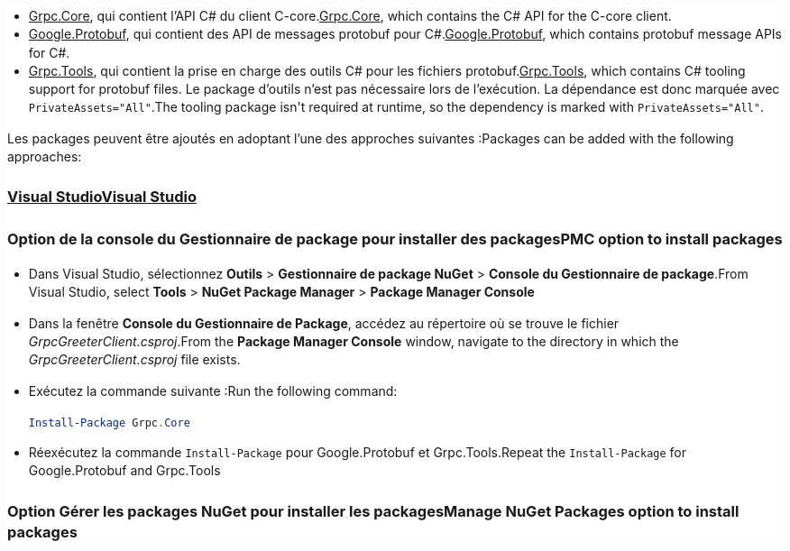 * <span data-ttu-id="ca57b-121">[Grpc.Core](https://www.nuget.org/packages/Grpc.Core), qui contient l’API C# du client C-core.</span><span class="sxs-lookup"><span data-stu-id="ca57b-121">[Grpc.Core](https://www.nuget.org/packages/Grpc.Core), which contains the C# API for the C-core client.</span></span>
* <span data-ttu-id="ca57b-122">[Google.Protobuf](https://www.nuget.org/packages/Google.Protobuf/), qui contient des API de messages protobuf pour C#.</span><span class="sxs-lookup"><span data-stu-id="ca57b-122">[Google.Protobuf](https://www.nuget.org/packages/Google.Protobuf/), which contains protobuf message APIs for C#.</span></span>
* <span data-ttu-id="ca57b-123">[Grpc.Tools](https://www.nuget.org/packages/Grpc.Tools/), qui contient la prise en charge des outils C# pour les fichiers protobuf.</span><span class="sxs-lookup"><span data-stu-id="ca57b-123">[Grpc.Tools](https://www.nuget.org/packages/Grpc.Tools/), which contains C# tooling support for protobuf files.</span></span> <span data-ttu-id="ca57b-124">Le package d’outils n’est pas nécessaire lors de l’exécution. La dépendance est donc marquée avec `PrivateAssets="All"`.</span><span class="sxs-lookup"><span data-stu-id="ca57b-124">The tooling package isn't required at runtime, so the dependency is marked with `PrivateAssets="All"`.</span></span>

<span data-ttu-id="ca57b-125">Les packages peuvent être ajoutés en adoptant l’une des approches suivantes :</span><span class="sxs-lookup"><span data-stu-id="ca57b-125">Packages can be added with the following approaches:</span></span>

### <a name="visual-studiotabvisual-studio"></a>[<span data-ttu-id="ca57b-126">Visual Studio</span><span class="sxs-lookup"><span data-stu-id="ca57b-126">Visual Studio</span></span>](#tab/visual-studio)

### <a name="pmc-option-to-install-packages"></a><span data-ttu-id="ca57b-127">Option de la console du Gestionnaire de package pour installer des packages</span><span class="sxs-lookup"><span data-stu-id="ca57b-127">PMC option to install packages</span></span>

* <span data-ttu-id="ca57b-128">Dans Visual Studio, sélectionnez **Outils** > **Gestionnaire de package NuGet** > **Console du Gestionnaire de package**.</span><span class="sxs-lookup"><span data-stu-id="ca57b-128">From Visual Studio, select **Tools** > **NuGet Package Manager** > **Package Manager Console**</span></span>
* <span data-ttu-id="ca57b-129">Dans la fenêtre **Console du Gestionnaire de Package**, accédez au répertoire où se trouve le fichier *GrpcGreeterClient.csproj*.</span><span class="sxs-lookup"><span data-stu-id="ca57b-129">From the **Package Manager Console** window, navigate to the directory in which the *GrpcGreeterClient.csproj* file exists.</span></span>
* <span data-ttu-id="ca57b-130">Exécutez la commande suivante :</span><span class="sxs-lookup"><span data-stu-id="ca57b-130">Run the following command:</span></span>

    ```powershell
    Install-Package Grpc.Core
    ```

* <span data-ttu-id="ca57b-131">Réexécutez la commande `Install-Package` pour Google.Protobuf et Grpc.Tools.</span><span class="sxs-lookup"><span data-stu-id="ca57b-131">Repeat the `Install-Package` for Google.Protobuf and Grpc.Tools</span></span>



### <a name="manage-nuget-packages-option-to-install-packages"></a><span data-ttu-id="ca57b-132">Option Gérer les packages NuGet pour installer les packages</span><span class="sxs-lookup"><span data-stu-id="ca57b-132">Manage NuGet Packages option to install packages</span></span>
